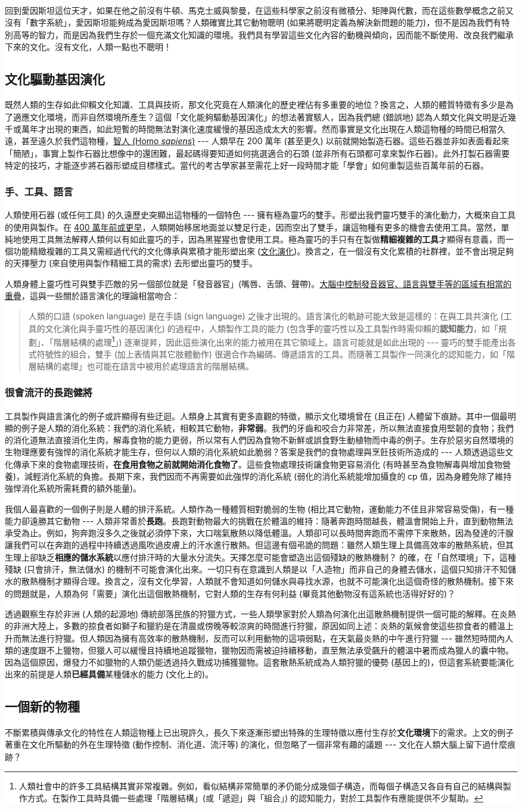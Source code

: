 回到愛因斯坦這位天才，如果在他之前沒有牛頓、馬克士威與黎曼，在這些科學家之前沒有微積分、矩陣與代數，而在這些數學概念之前又沒有「數字系統」，愛因斯坦能夠成為愛因斯坦嗎？人類確實比其它動物聰明 (如果將聰明定義為解決新問題的能力)，但不是因為我們有特別高等的智力，而是因為我們生存於一個充滿文化知識的環境。我們具有學習這些文化內容的動機與傾向，因而能不斷使用、改良我們繼承下來的文化。沒有文化，人類一點也不聰明！


## 文化驅動基因演化

既然人類的生存如此仰賴文化知識、工具與技術，那文化究竟在人類演化的歷史裡佔有多重要的地位？換言之，人類的體質特徵有多少是為了適應文化環境，而非自然環境所產生？這個「文化能夠驅動基因演化」的想法著實駭人，因為我們總 (錯誤地) 認為人類文化與文明是近幾千或萬年才出現的東西，如此短暫的時間無法對演化速度緩慢的基因造成太大的影響。然而事實是文化出現在人類這物種的時間已相當久遠，甚至遠久於我們這物種，[智人 (Homo *sapiens*)](https://en.wikipedia.org/wiki/Homo_sapiens) --- 人類早在 200 萬年 (甚至更久) 以前就開始製造石器。這些石器並非如表面看起來「簡陋」，事實上製作石器比想像中的還困難，最起碼得要知道如何挑選適合的石頭 (並非所有石頭都可拿來製作石器)。此外打製石器需要特定的技巧，才能逐步將石器形塑成目標樣式。當代的考古學家甚至需花上好一段時間才能「學會」如何重製這些百萬年前的石器。


### 手、工具、語言

人類使用石器 (或任何工具) 的久遠歷史突顯出這物種的一個特色 --- 擁有極為靈巧的雙手。形塑出我們靈巧雙手的演化動力，大概來自工具的使用與製作。在 [400 萬年前或更早](https://en.wikipedia.org/wiki/Ardi)，人類開始移居地面並以雙足行走，因而空出了雙手，讓這物種有更多的機會去使用工具。當然，單純地使用工具無法解釋人類何以有如此靈巧的手，因為黑猩猩也會使用工具。極為靈巧的手只有在製做**精細複雜的工具**才顯得有意義，而一個功能精緻複雜的工具又需經過代代的文化傳承與累積才能形塑出來 ([文化演化](#文化演化))。換言之，在一個沒有文化累積的社群裡，並不會出現足夠的天擇壓力 (來自使用與製作精細工具的需求) 去形塑出靈巧的雙手。

人類身體上靈巧性可與雙手匹敵的另一個部位就是「發音器官」(嘴唇、舌頭、聲帶)。[大腦中控制發音器官、語言與雙手等的區域有相當的重疊](https://www.researchgate.net/publication/51818100_Stone_Tools_Language_and_the_Brain_in_Human_Evolution)，這與一些關於語言演化的理論相當吻合：

> 人類的口語 (spoken language) 是在手語 (sign language) 之後才出現的。語言演化的軌跡可能大致是這樣的：在與工具共演化 (工具的文化演化與手靈巧性的基因演化)
的過程中，人類製作工具的能力 (包含**手**的靈巧性以及工具製作時需仰賴的**認知能力**，如「規劃」、「階層結構的處理[^hierarchy]」) 逐漸提昇，因此這些演化出來的能力被用在其它領域上。語言可能就是如此出現的 --- 靈巧的雙手能產出各式符號性的組合，雙手 (加上表情與其它肢體動作) 很適合作為編碼、傳遞語言的工具。而隨著工具製作一同演化的認知能力，如「階層結構的處理」也可能在語言中被用於處理語言的階層結構。

[^hierarchy]: 人類社會中的許多工具結構其實非常複雜。例如，看似結構非常簡單的矛仍能分成幾個子構造，而每個子構造又各自有自己的結構與製作方式。在製作工具時具備一些處理「階層結構」(或「遞迴」與「組合」) 的認知能力，對於工具製作有應能提供不少幫助。


### 很會流汗的長跑健將

工具製作與語言演化的例子或許顯得有些迂迴。人類身上其實有更多直觀的特徵，顯示文化環境曾在 (且正在) 人體留下痕跡。其中一個最明顯的例子是人類的消化系統：我們的消化系統，相較其它動物，**非常弱**。我們的牙齒和咬合力非常差，所以無法直接食用堅韌的食物；我們的消化道無法直接消化生肉，解毒食物的能力更弱，所以常有人們因為食物不新鮮或誤食野生動植物而中毒的例子。生存於惡劣自然環境的生物理應要有強悍的消化系統才能生存，但何以人類的消化系統如此脆弱？答案是我們的食物處理與烹飪技術所造成的 --- 人類透過這些文化傳承下來的食物處理技術，**在食用食物之前就開始消化食物了**。這些食物處理技術讓食物更容易消化 (有時甚至為食物解毒與增加食物營養)，減輕消化系統的負擔。長期下來，我們因而不再需要如此強悍的消化系統 (弱化的消化系統能增加攝食的 cp 值，因為身體免除了維持強悍消化系統所需耗費的額外能量)。

我個人最喜歡的一個例子則是人體的排汗系統。人類作為一種體質相對脆弱的生物 (相比其它動物，運動能力不佳且非常容易受傷)，有一種能力卻遠勝其它動物 --- 人類非常善於**長跑**。長跑對動物最大的挑戰在於體溫的維持：隨著奔跑時間越長，體溫會開始上升，直到動物無法承受為止。例如，狗奔跑沒多久之後就必須停下來，大口喘氣散熱以降低體溫。人類卻可以長時間奔跑而不需停下來散熱，因為發達的汗腺讓我們可以在奔跑的過程中持續透過風吹過皮膚上的汗水進行散熱。但這邊有個弔詭的問題：雖然人類生理上具備高效率的散熱系統，但其生理上卻缺乏**相應的儲水系統**以應付排汗時的大量水分流失。天擇怎麼可能會塑造出這個殘缺的散熱機制？ 的確，在「自然環境」下，這種殘缺 (只會排汗，無法儲水) 的機制不可能會演化出來。一切只有在意識到人類是以「人造物」而非自己的身體去儲水，這個只知排汗不知儲水的散熱機制才顯得合理。換言之，沒有文化學習，人類就不會知道如何儲水與尋找水源，也就不可能演化出這個奇怪的散熱機制。接下來的問題就是，人類為何「需要」演化出這個散熱機制，它對人類的生存有何利益 (畢竟其他動物沒有這系統也活得好好的)？

透過觀察生存於非洲 (人類的起源地) 傳統部落民族的狩獵方式，一些人類學家對於人類為何演化出這散熱機制提供一個可能的解釋。在炎熱的非洲大陸上，多數的掠食者如獅子和獵豹是在清晨或傍晚等較涼爽的時間進行狩獵，原因如同上述：炎熱的氣候會使這些掠食者的體溫上升而無法進行狩獵。但人類因為擁有高效率的散熱機制，反而可以利用動物的這項弱點，在天氣最炎熱的中午進行狩獵 --- 雖然短時間內人類的速度跟不上獵物，但獵人可以緩慢且持續地追蹤獵物，獵物因而需被迫持續移動，直至無法承受飆升的體溫中暑而成為獵人的囊中物。因為這個原因，爆發力不如獵物的人類仍能透過持久戰成功捕獲獵物。這套散熱系統成為人類狩獵的優勢 (基因上的)，但這套系統要能演化出來的前提是人類**已經具備**某種儲水的能力 (文化上的)。


## 一個新的物種

不斷累積與傳承文化的特性在人類這物種上已出現許久，長久下來逐漸形塑出特殊的生理特徵以應付生存於**文化環境**下的需求。上文的例子著重在文化所驅動的外在生理特徵 (動作控制、消化道、流汗等) 的演化，但忽略了一個非常有趣的議題 --- 文化在人類大腦上留下過什麼痕跡？


[^singleSpecies]: 蜜蜂的棲息地也很廣，但棲息在世界不同地區的蜜蜂是**不同物種**。
[^pellagraIntro]: 我是在[這才是心理學](https://www.amazon.com/Think-Straight-About-Psychology-10th/dp/0205914128)書中看到這例子的。
[^conformist]: 至於原因並不直觀，需要比較複雜的演化模型去說明。結論就是，在一個團體裡面，只要有**少數人**的行為是有利生存的，「向多數人學習」這個策略對個體生存是有利的。詳細原因可見 *Not By Genes Alone* 或 [*Culture and the Evolutionary Process*](https://www.press.uchicago.edu/ucp/books/book/chicago/C/bo5970597.html)。
[^blankSlate]: 亦即，心智具備某些傾向讓人類比較容易學會某些事情，如學會「怕蛇」。
[^rapid_culture]: 智人在非洲出現了約 20 萬年後才開始遷出非洲；再過了 8 萬年，世界五大洲皆有人類的蹤跡；最近的 2 萬年，我們發展出的知識與技術讓我們能造訪月球。
[^evoPsy]: 我一直知道我對心理學與人類演化有很強烈的興趣。大一大二時，透過 Steven Pinker 的幾本書接觸到演化心理學，內容非常有趣但我一直不太確定少了些什麼。現在想想，原因或許是演化心理學的想法 (太過關注自然環境而忽略了文化環境) 和演化生物學太過接近 ，但人類與其它哺乳動物的差異卻如此巨大，演化心理學因此不易解釋人類何以如此。大三時，看了 [*Not By Genes Alone*](https://www.press.uchicago.edu/ucp/books/book/chicago/N/bo3615170.html) (作者之一為 *The Secret of Our Success* 作者，Joseph Henrich，的老師)，讓我從椅子上跳了起來：人類學家能看到的東西真的和其它人很不一樣，再加上從演化生物學與族群遺傳學借來的數學工具，這本書闡述了一套相當有挑戰性卻又嚴謹的關於人類演化的理論。*The Secret of Our Success* 可視為是 *Not By Genes Alone* 的續集，但內容偏重在實徵證據而非人類演化的理論 (理論基礎已由 *Not By Genes Alone* 和更早的 *Culture and the Evolutionary Process* 奠定)。